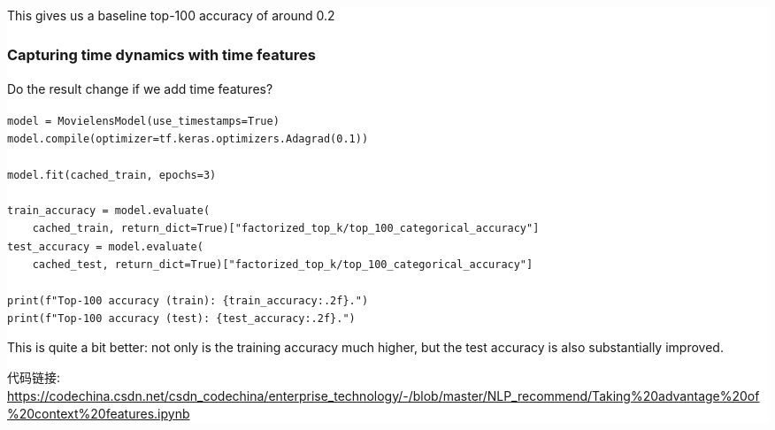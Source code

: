 This gives us a baseline top-100 accuracy of around 0.2

### Capturing time dynamics with time features

Do the result change if we add time features?

```
model = MovielensModel(use_timestamps=True)
model.compile(optimizer=tf.keras.optimizers.Adagrad(0.1))

model.fit(cached_train, epochs=3)

train_accuracy = model.evaluate(
    cached_train, return_dict=True)["factorized_top_k/top_100_categorical_accuracy"]
test_accuracy = model.evaluate(
    cached_test, return_dict=True)["factorized_top_k/top_100_categorical_accuracy"]

print(f"Top-100 accuracy (train): {train_accuracy:.2f}.")
print(f"Top-100 accuracy (test): {test_accuracy:.2f}.")
```

This is quite a bit better: not only is the training accuracy much higher, but the test accuracy is also substantially improved.

代码链接: https://codechina.csdn.net/csdn_codechina/enterprise_technology/-/blob/master/NLP_recommend/Taking%20advantage%20of%20context%20features.ipynb